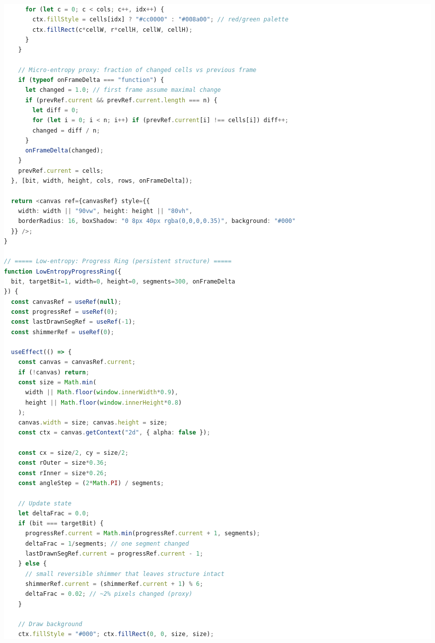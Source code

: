 ```ts
      for (let c = 0; c < cols; c++, idx++) {
        ctx.fillStyle = cells[idx] ? "#cc0000" : "#008a00"; // red/green palette
        ctx.fillRect(c*cellW, r*cellH, cellW, cellH);
      }
    }

    // Micro-entropy proxy: fraction of changed cells vs previous frame
    if (typeof onFrameDelta === "function") {
      let changed = 1.0; // first frame assume maximal change
      if (prevRef.current && prevRef.current.length === n) {
        let diff = 0;
        for (let i = 0; i < n; i++) if (prevRef.current[i] !== cells[i]) diff++;
        changed = diff / n;
      }
      onFrameDelta(changed);
    }
    prevRef.current = cells;
  }, [bit, width, height, cols, rows, onFrameDelta]);

  return <canvas ref={canvasRef} style={{
    width: width || "90vw", height: height || "80vh",
    borderRadius: 16, boxShadow: "0 8px 40px rgba(0,0,0,0.35)", background: "#000"
  }} />;
}

// ===== Low-entropy: Progress Ring (persistent structure) =====
function LowEntropyProgressRing({
  bit, targetBit=1, width=0, height=0, segments=300, onFrameDelta
}) {
  const canvasRef = useRef(null);
  const progressRef = useRef(0);
  const lastDrawnSegRef = useRef(-1);
  const shimmerRef = useRef(0);

  useEffect(() => {
    const canvas = canvasRef.current;
    if (!canvas) return;
    const size = Math.min(
      width || Math.floor(window.innerWidth*0.9),
      height || Math.floor(window.innerHeight*0.8)
    );
    canvas.width = size; canvas.height = size;
    const ctx = canvas.getContext("2d", { alpha: false });

    const cx = size/2, cy = size/2;
    const rOuter = size*0.36;
    const rInner = size*0.26;
    const angleStep = (2*Math.PI) / segments;

    // Update state
    let deltaFrac = 0.0;
    if (bit === targetBit) {
      progressRef.current = Math.min(progressRef.current + 1, segments);
      deltaFrac = 1/segments; // one segment changed
      lastDrawnSegRef.current = progressRef.current - 1;
    } else {
      // small reversible shimmer that leaves structure intact
      shimmerRef.current = (shimmerRef.current + 1) % 6;
      deltaFrac = 0.02; // ~2% pixels changed (proxy)
    }

    // Draw background
    ctx.fillStyle = "#000"; ctx.fillRect(0, 0, size, size);
```